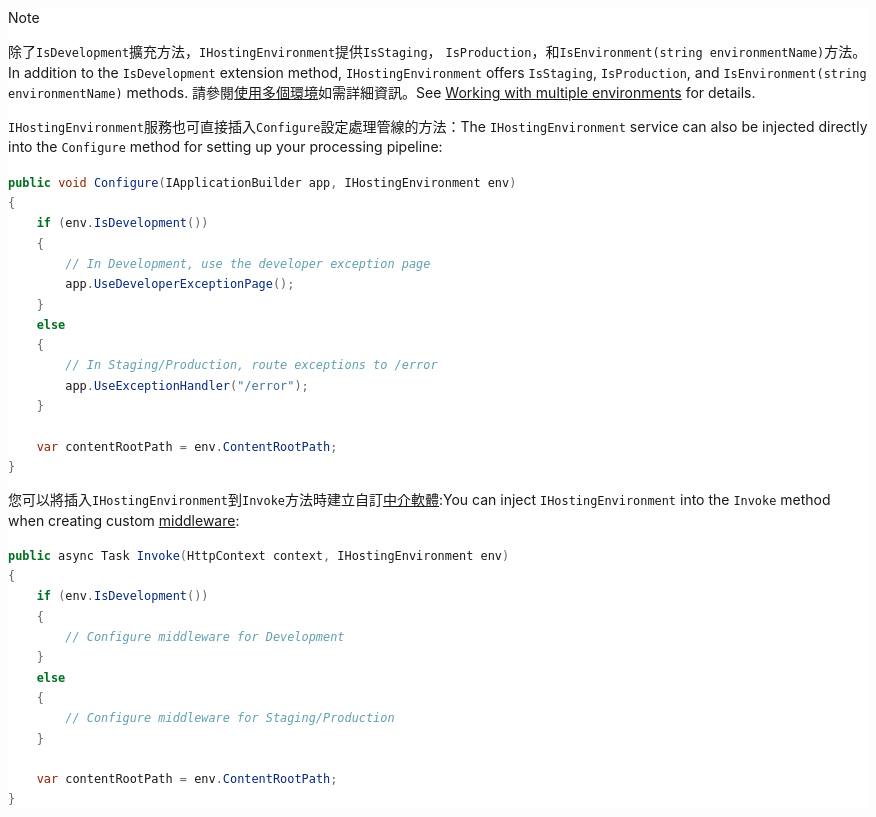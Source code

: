```csharp
```

> [!NOTE]
> <span data-ttu-id="2ca5e-381">除了`IsDevelopment`擴充方法，`IHostingEnvironment`提供`IsStaging`， `IsProduction`，和`IsEnvironment(string environmentName)`方法。</span><span class="sxs-lookup"><span data-stu-id="2ca5e-381">In addition to the `IsDevelopment` extension method, `IHostingEnvironment` offers `IsStaging`, `IsProduction`, and `IsEnvironment(string environmentName)` methods.</span></span> <span data-ttu-id="2ca5e-382">請參閱[使用多個環境](xref:fundamentals/environments)如需詳細資訊。</span><span class="sxs-lookup"><span data-stu-id="2ca5e-382">See [Working with multiple environments](xref:fundamentals/environments) for details.</span></span>

<span data-ttu-id="2ca5e-383">`IHostingEnvironment`服務也可直接插入`Configure`設定處理管線的方法：</span><span class="sxs-lookup"><span data-stu-id="2ca5e-383">The `IHostingEnvironment` service can also be injected directly into the `Configure` method for setting up your processing pipeline:</span></span>

```csharp
public void Configure(IApplicationBuilder app, IHostingEnvironment env)
{
    if (env.IsDevelopment())
    {
        // In Development, use the developer exception page
        app.UseDeveloperExceptionPage();
    }
    else
    {
        // In Staging/Production, route exceptions to /error
        app.UseExceptionHandler("/error");
    }

    var contentRootPath = env.ContentRootPath;
}
```

<span data-ttu-id="2ca5e-384">您可以將插入`IHostingEnvironment`到`Invoke`方法時建立自訂[中介軟體](xref:fundamentals/middleware#writing-middleware):</span><span class="sxs-lookup"><span data-stu-id="2ca5e-384">You can inject `IHostingEnvironment` into the `Invoke` method when creating custom [middleware](xref:fundamentals/middleware#writing-middleware):</span></span>

```csharp
public async Task Invoke(HttpContext context, IHostingEnvironment env)
{
    if (env.IsDevelopment())
    {
        // Configure middleware for Development
    }
    else
    {
        // Configure middleware for Staging/Production
    }

    var contentRootPath = env.ContentRootPath;
}
```
